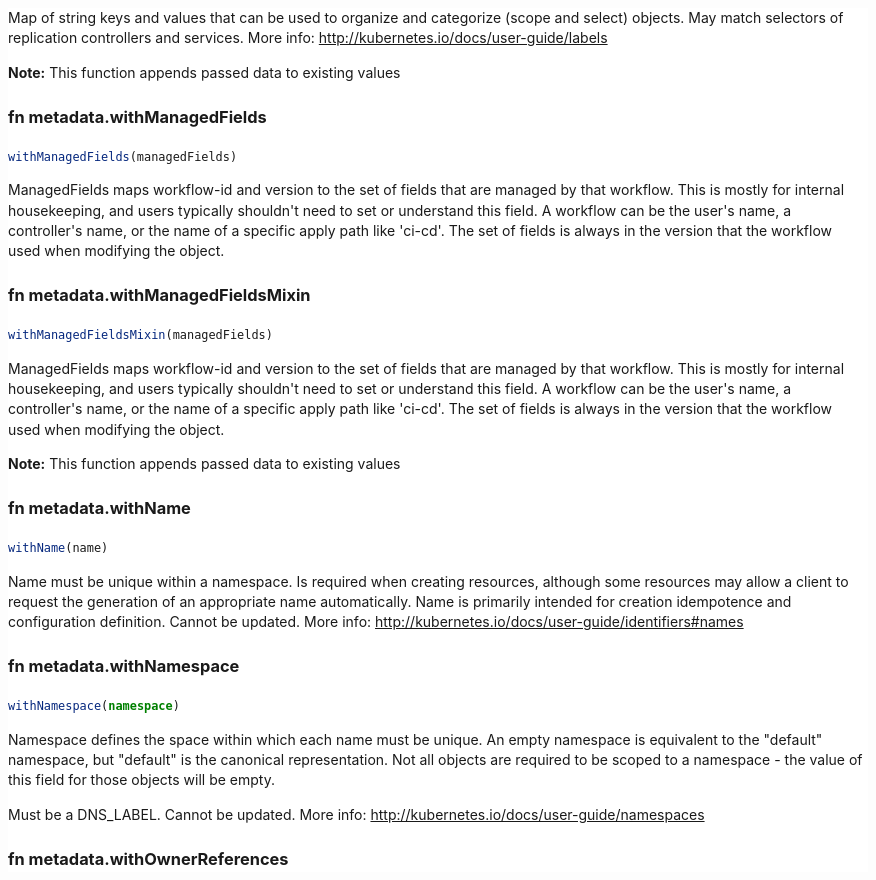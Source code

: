 Map of string keys and values that can be used to organize and categorize (scope and select) objects. May match selectors of replication controllers and services. More info: http://kubernetes.io/docs/user-guide/labels

**Note:** This function appends passed data to existing values

### fn metadata.withManagedFields

```ts
withManagedFields(managedFields)
```

ManagedFields maps workflow-id and version to the set of fields that are managed by that workflow. This is mostly for internal housekeeping, and users typically shouldn't need to set or understand this field. A workflow can be the user's name, a controller's name, or the name of a specific apply path like 'ci-cd'. The set of fields is always in the version that the workflow used when modifying the object.

### fn metadata.withManagedFieldsMixin

```ts
withManagedFieldsMixin(managedFields)
```

ManagedFields maps workflow-id and version to the set of fields that are managed by that workflow. This is mostly for internal housekeeping, and users typically shouldn't need to set or understand this field. A workflow can be the user's name, a controller's name, or the name of a specific apply path like 'ci-cd'. The set of fields is always in the version that the workflow used when modifying the object.

**Note:** This function appends passed data to existing values

### fn metadata.withName

```ts
withName(name)
```

Name must be unique within a namespace. Is required when creating resources, although some resources may allow a client to request the generation of an appropriate name automatically. Name is primarily intended for creation idempotence and configuration definition. Cannot be updated. More info: http://kubernetes.io/docs/user-guide/identifiers#names

### fn metadata.withNamespace

```ts
withNamespace(namespace)
```

Namespace defines the space within which each name must be unique. An empty namespace is equivalent to the "default" namespace, but "default" is the canonical representation. Not all objects are required to be scoped to a namespace - the value of this field for those objects will be empty.

Must be a DNS_LABEL. Cannot be updated. More info: http://kubernetes.io/docs/user-guide/namespaces

### fn metadata.withOwnerReferences
